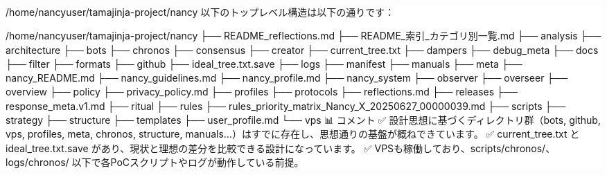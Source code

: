/home/nancyuser/tamajinja-project/nancy 以下のトップレベル構造は以下の通りです：

/home/nancyuser/tamajinja-project/nancy
├── README_reflections.md
├── README_索引_カテゴリ別一覧.md
├── analysis
├── architecture
├── bots
├── chronos
├── consensus
├── creator
├── current_tree.txt
├── dampers
├── debug_meta
├── docs
├── filter
├── formats
├── github
├── ideal_tree.txt.save
├── logs
├── manifest
├── manuals
├── meta
├── nancy_README.md
├── nancy_guidelines.md
├── nancy_profile.md
├── nancy_system
├── observer
├── overseer
├── overview
├── policy
├── privacy_policy.md
├── profiles
├── protocols
├── reflections.md
├── releases
├── response_meta.v1.md
├── ritual
├── rules
├── rules_priority_matrix_Nancy_X_20250627_00000039.md
├── scripts
├── strategy
├── structure
├── templates
├── user_profile.md
└── vps
📊 コメント
✅ 設計思想に基づくディレクトリ群（bots, github, vps, profiles, meta, chronos, structure, manuals…）はすでに存在し、思想通りの基盤が概ねできています。
✅ current_tree.txt と ideal_tree.txt.save があり、現状と理想の差分を比較できる設計になっています。
✅ VPSも稼働しており、scripts/chronos/、logs/chronos/ 以下で各PoCスクリプトやログが動作している前提。
